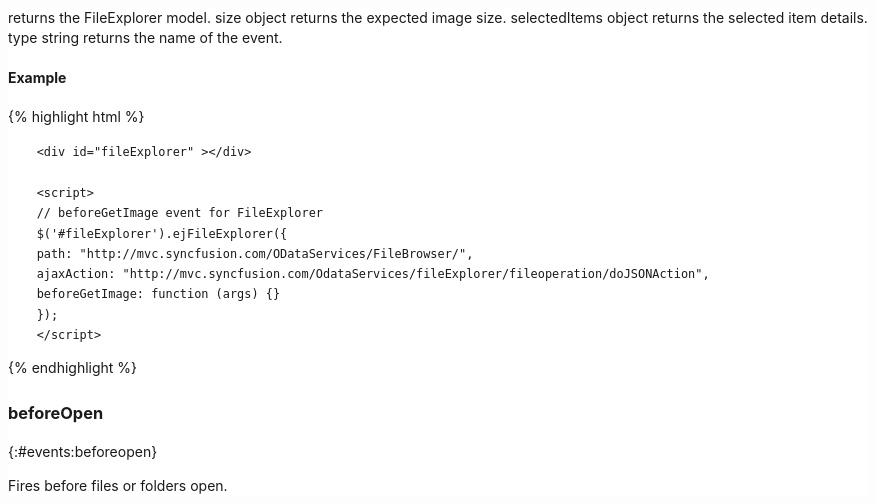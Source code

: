<td class="description">returns the FileExplorer model.</td>
</tr>
<tr>
<td class="name">
size</td>
<td class="type"><span class="param-type">object</span></td>
<td class="description">returns the expected image size.</td>
</tr>
<tr>
<td class="name">
selectedItems</td>
<td class="type"><span class="param-type">object</span></td>
<td class="description">returns the selected item details.</td>
</tr>
<tr>
<td class="name">
type</td>
<td class="type"><span class="param-type">string</span></td>
<td class="description">returns the name of the event.</td>
</tr>
</tbody>
</table>
</td>
</tr>
</tbody>
</table>



#### Example



{% highlight html %}
 
        <div id="fileExplorer" ></div> 
        
        <script>
        // beforeGetImage event for FileExplorer
        $('#fileExplorer').ejFileExplorer({            
        path: "http://mvc.syncfusion.com/ODataServices/FileBrowser/",         
        ajaxAction: "http://mvc.syncfusion.com/OdataServices/fileExplorer/fileoperation/doJSONAction",      
        beforeGetImage: function (args) {}
        });
        </script>

{% endhighlight %}





### beforeOpen
{:#events:beforeopen}



Fires before files or folders open.
